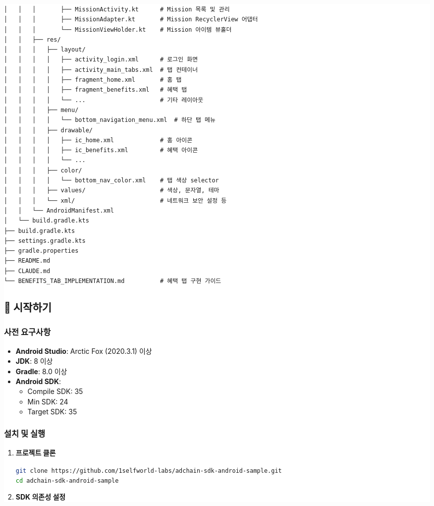 ```
│   │   │       ├── MissionActivity.kt      # Mission 목록 및 관리
│   │   │       ├── MissionAdapter.kt       # Mission RecyclerView 어댑터
│   │   │       └── MissionViewHolder.kt    # Mission 아이템 뷰홀더
│   │   ├── res/
│   │   │   ├── layout/
│   │   │   │   ├── activity_login.xml      # 로그인 화면
│   │   │   │   ├── activity_main_tabs.xml  # 탭 컨테이너
│   │   │   │   ├── fragment_home.xml       # 홈 탭
│   │   │   │   ├── fragment_benefits.xml   # 혜택 탭
│   │   │   │   └── ...                     # 기타 레이아웃
│   │   │   ├── menu/
│   │   │   │   └── bottom_navigation_menu.xml  # 하단 탭 메뉴
│   │   │   ├── drawable/
│   │   │   │   ├── ic_home.xml             # 홈 아이콘
│   │   │   │   ├── ic_benefits.xml         # 혜택 아이콘
│   │   │   │   └── ...
│   │   │   ├── color/
│   │   │   │   └── bottom_nav_color.xml    # 탭 색상 selector
│   │   │   ├── values/                     # 색상, 문자열, 테마
│   │   │   └── xml/                        # 네트워크 보안 설정 등
│   │   └── AndroidManifest.xml
│   └── build.gradle.kts
├── build.gradle.kts
├── settings.gradle.kts
├── gradle.properties
├── README.md
├── CLAUDE.md
└── BENEFITS_TAB_IMPLEMENTATION.md          # 혜택 탭 구현 가이드
```

## 🚀 시작하기

### 사전 요구사항

- **Android Studio**: Arctic Fox (2020.3.1) 이상
- **JDK**: 8 이상
- **Gradle**: 8.0 이상
- **Android SDK**:
  - Compile SDK: 35
  - Min SDK: 24
  - Target SDK: 35

### 설치 및 실행

1. **프로젝트 클론**
   ```bash
   git clone https://github.com/1selfworld-labs/adchain-sdk-android-sample.git
   cd adchain-sdk-android-sample
   ```

2. **SDK 의존성 설정**
